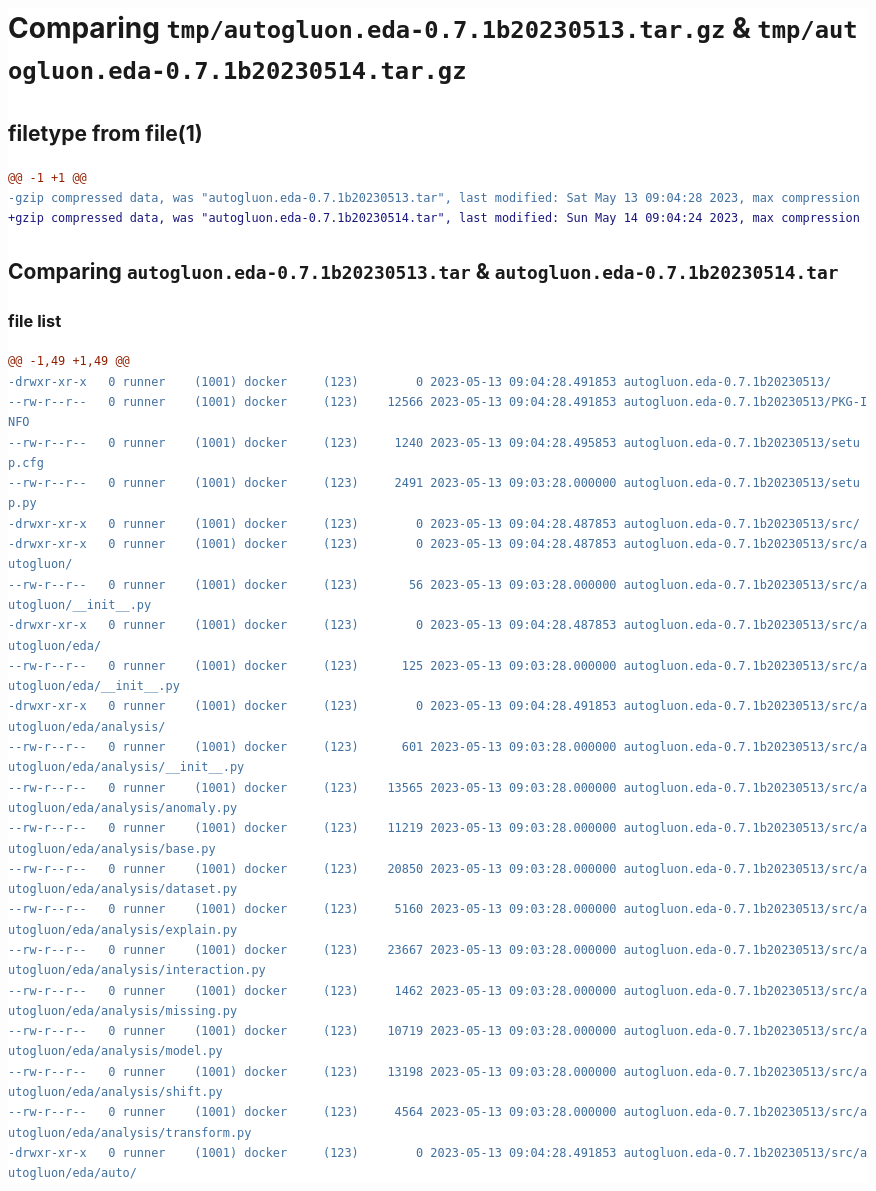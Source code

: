 # Comparing `tmp/autogluon.eda-0.7.1b20230513.tar.gz` & `tmp/autogluon.eda-0.7.1b20230514.tar.gz`

## filetype from file(1)

```diff
@@ -1 +1 @@
-gzip compressed data, was "autogluon.eda-0.7.1b20230513.tar", last modified: Sat May 13 09:04:28 2023, max compression
+gzip compressed data, was "autogluon.eda-0.7.1b20230514.tar", last modified: Sun May 14 09:04:24 2023, max compression
```

## Comparing `autogluon.eda-0.7.1b20230513.tar` & `autogluon.eda-0.7.1b20230514.tar`

### file list

```diff
@@ -1,49 +1,49 @@
-drwxr-xr-x   0 runner    (1001) docker     (123)        0 2023-05-13 09:04:28.491853 autogluon.eda-0.7.1b20230513/
--rw-r--r--   0 runner    (1001) docker     (123)    12566 2023-05-13 09:04:28.491853 autogluon.eda-0.7.1b20230513/PKG-INFO
--rw-r--r--   0 runner    (1001) docker     (123)     1240 2023-05-13 09:04:28.495853 autogluon.eda-0.7.1b20230513/setup.cfg
--rw-r--r--   0 runner    (1001) docker     (123)     2491 2023-05-13 09:03:28.000000 autogluon.eda-0.7.1b20230513/setup.py
-drwxr-xr-x   0 runner    (1001) docker     (123)        0 2023-05-13 09:04:28.487853 autogluon.eda-0.7.1b20230513/src/
-drwxr-xr-x   0 runner    (1001) docker     (123)        0 2023-05-13 09:04:28.487853 autogluon.eda-0.7.1b20230513/src/autogluon/
--rw-r--r--   0 runner    (1001) docker     (123)       56 2023-05-13 09:03:28.000000 autogluon.eda-0.7.1b20230513/src/autogluon/__init__.py
-drwxr-xr-x   0 runner    (1001) docker     (123)        0 2023-05-13 09:04:28.487853 autogluon.eda-0.7.1b20230513/src/autogluon/eda/
--rw-r--r--   0 runner    (1001) docker     (123)      125 2023-05-13 09:03:28.000000 autogluon.eda-0.7.1b20230513/src/autogluon/eda/__init__.py
-drwxr-xr-x   0 runner    (1001) docker     (123)        0 2023-05-13 09:04:28.491853 autogluon.eda-0.7.1b20230513/src/autogluon/eda/analysis/
--rw-r--r--   0 runner    (1001) docker     (123)      601 2023-05-13 09:03:28.000000 autogluon.eda-0.7.1b20230513/src/autogluon/eda/analysis/__init__.py
--rw-r--r--   0 runner    (1001) docker     (123)    13565 2023-05-13 09:03:28.000000 autogluon.eda-0.7.1b20230513/src/autogluon/eda/analysis/anomaly.py
--rw-r--r--   0 runner    (1001) docker     (123)    11219 2023-05-13 09:03:28.000000 autogluon.eda-0.7.1b20230513/src/autogluon/eda/analysis/base.py
--rw-r--r--   0 runner    (1001) docker     (123)    20850 2023-05-13 09:03:28.000000 autogluon.eda-0.7.1b20230513/src/autogluon/eda/analysis/dataset.py
--rw-r--r--   0 runner    (1001) docker     (123)     5160 2023-05-13 09:03:28.000000 autogluon.eda-0.7.1b20230513/src/autogluon/eda/analysis/explain.py
--rw-r--r--   0 runner    (1001) docker     (123)    23667 2023-05-13 09:03:28.000000 autogluon.eda-0.7.1b20230513/src/autogluon/eda/analysis/interaction.py
--rw-r--r--   0 runner    (1001) docker     (123)     1462 2023-05-13 09:03:28.000000 autogluon.eda-0.7.1b20230513/src/autogluon/eda/analysis/missing.py
--rw-r--r--   0 runner    (1001) docker     (123)    10719 2023-05-13 09:03:28.000000 autogluon.eda-0.7.1b20230513/src/autogluon/eda/analysis/model.py
--rw-r--r--   0 runner    (1001) docker     (123)    13198 2023-05-13 09:03:28.000000 autogluon.eda-0.7.1b20230513/src/autogluon/eda/analysis/shift.py
--rw-r--r--   0 runner    (1001) docker     (123)     4564 2023-05-13 09:03:28.000000 autogluon.eda-0.7.1b20230513/src/autogluon/eda/analysis/transform.py
-drwxr-xr-x   0 runner    (1001) docker     (123)        0 2023-05-13 09:04:28.491853 autogluon.eda-0.7.1b20230513/src/autogluon/eda/auto/
```